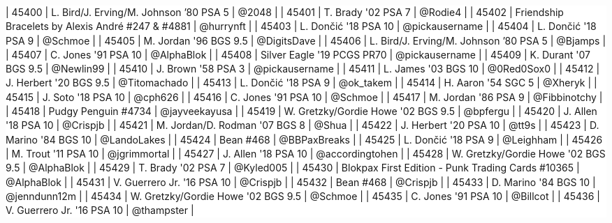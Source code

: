 | 45400 |  L. Bird/J. Erving/M. Johnson ’80 PSA 5 | \@2048 |
| 45401 |  T. Brady &#039;02 PSA 7 | \@Rodie4 |
| 45402 |  Friendship Bracelets by Alexis André #247 &amp; #4881 | \@hurrynft |
| 45403 |  L. Dončić &#039;18 PSA 10 | \@pickausername |
| 45404 |  L. Dončić &#039;18 PSA 9 | \@Schmoe |
| 45405 |  M. Jordan &#039;96 BGS 9.5 | \@DigitsDave |
| 45406 |  L. Bird/J. Erving/M. Johnson ’80 PSA 5 | \@Bjamps |
| 45407 |  C. Jones &#039;91 PSA 10 | \@AlphaBlok |
| 45408 |  Silver Eagle &#039;19 PCGS PR70 | \@pickausername |
| 45409 |  K. Durant &#039;07 BGS 9.5 | \@Newlin99 |
| 45410 |  J. Brown &#039;58 PSA 3 | \@pickausername |
| 45411 |  L. James &#039;03 BGS 10 | \@0Red0Sox0 |
| 45412 |  J. Herbert &#039;20 BGS 9.5 | \@Titomachado |
| 45413 |  L. Dončić &#039;18 PSA 9 | \@ok_takem |
| 45414 |  H. Aaron &#039;54 SGC 5 | \@Xheryk |
| 45415 |  J. Soto &#039;18 PSA 10 | \@cph626 |
| 45416 |  C. Jones &#039;91 PSA 10 | \@Schmoe |
| 45417 |  M. Jordan &#039;86 PSA 9 | \@Fibbinotchy |
| 45418 |  Pudgy Penguin #4734 | \@jayveekayusa |
| 45419 |  W. Gretzky/Gordie Howe &#039;02 BGS 9.5 | \@bpfergu |
| 45420 |  J. Allen &#039;18 PSA 10 | \@Crispjb |
| 45421 |  M. Jordan/D. Rodman &#039;07 BGS 8 | \@Shua |
| 45422 |  J. Herbert &#039;20 PSA 10 | \@tt9s |
| 45423 |  D. Marino &#039;84 BGS 10 | \@LandoLakes |
| 45424 |  Bean #468 | \@BBPaxBreaks |
| 45425 |  L. Dončić &#039;18 PSA 9 | \@Leighham |
| 45426 |  M. Trout &#039;11 PSA 10 | \@jgrimmortal |
| 45427 |  J. Allen &#039;18 PSA 10 | \@accordingtohen |
| 45428 |  W. Gretzky/Gordie Howe &#039;02 BGS 9.5 | \@AlphaBlok |
| 45429 |  T. Brady &#039;02 PSA 7 | \@Kyled005 |
| 45430 |  Blokpax First Edition - Punk Trading Cards #10365 | \@AlphaBlok |
| 45431 |  V. Guerrero Jr. &#039;16 PSA 10 | \@Crispjb |
| 45432 |  Bean #468 | \@Crispjb |
| 45433 |  D. Marino &#039;84 BGS 10 | \@jenndunn12m |
| 45434 |  W. Gretzky/Gordie Howe &#039;02 BGS 9.5 | \@Schmoe |
| 45435 |  C. Jones &#039;91 PSA 10 | \@Billcot |
| 45436 |  V. Guerrero Jr. &#039;16 PSA 10 | \@thampster |